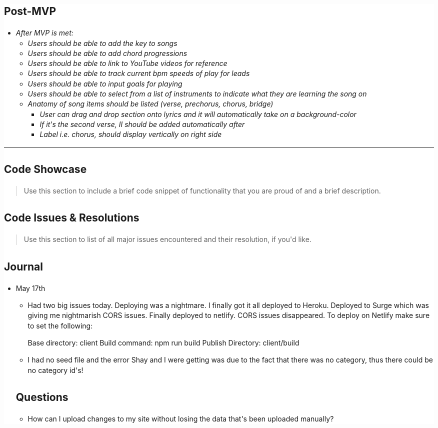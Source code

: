 ## Post-MVP

- _After MVP is met:_
  - _Users should be able to add the key to songs_
  - _Users should be able to add chord progressions_
  - _Users should be able to link to YouTube videos for reference_
  - _Users should be able to track current bpm speeds of play for leads_
  - _Users should be able to input goals for playing_
  - _Users should be able to select from a list of instruments to indicate what they are learning the song on_
  - _Anatomy of song items should be listed (verse, prechorus, chorus, bridge)_
    - _User can drag and drop section onto lyrics and it will automatically take on a background-color_
    - _If it's the second verse, II should be added automatically after_
    - _Label i.e. chorus, should display vertically on right side_


***

## Code Showcase

> Use this section to include a brief code snippet of functionality that you are proud of and a brief description.

## Code Issues & Resolutions

> Use this section to list of all major issues encountered and their resolution, if you'd like.

## Journal
- May 17th 
  - Had two big issues today. Deploying was a nightmare. I finally got it all deployed to Heroku. Deployed to Surge which was giving me nightmarish CORS issues. Finally deployed to netlify. CORS issues disappeared. To deploy on Netlify make sure to set the following:
    
    Base directory: client
    Build command: npm run build
    Publish Directory: client/build

  - I had no seed file and the error Shay and I were getting was due to the fact that there was no category, thus there could be no category id's!

  ## Questions
  - How can I upload changes to my site without losing the data that's been uploaded manually?